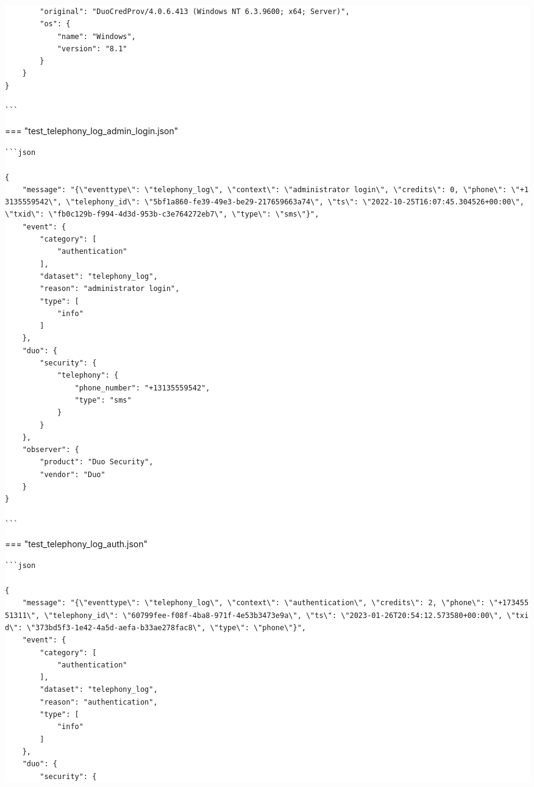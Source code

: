             "original": "DuoCredProv/4.0.6.413 (Windows NT 6.3.9600; x64; Server)",
            "os": {
                "name": "Windows",
                "version": "8.1"
            }
        }
    }
    	
	```


=== "test_telephony_log_admin_login.json"

    ```json
	
    {
        "message": "{\"eventtype\": \"telephony_log\", \"context\": \"administrator login\", \"credits\": 0, \"phone\": \"+13135559542\", \"telephony_id\": \"5bf1a860-fe39-49e3-be29-217659663a74\", \"ts\": \"2022-10-25T16:07:45.304526+00:00\", \"txid\": \"fb0c129b-f994-4d3d-953b-c3e764272eb7\", \"type\": \"sms\"}",
        "event": {
            "category": [
                "authentication"
            ],
            "dataset": "telephony_log",
            "reason": "administrator login",
            "type": [
                "info"
            ]
        },
        "duo": {
            "security": {
                "telephony": {
                    "phone_number": "+13135559542",
                    "type": "sms"
                }
            }
        },
        "observer": {
            "product": "Duo Security",
            "vendor": "Duo"
        }
    }
    	
	```


=== "test_telephony_log_auth.json"

    ```json
	
    {
        "message": "{\"eventtype\": \"telephony_log\", \"context\": \"authentication\", \"credits\": 2, \"phone\": \"+17345551311\", \"telephony_id\": \"60799fee-f08f-4ba8-971f-4e53b3473e9a\", \"ts\": \"2023-01-26T20:54:12.573580+00:00\", \"txid\": \"373bd5f3-1e42-4a5d-aefa-b33ae278fac8\", \"type\": \"phone\"}",
        "event": {
            "category": [
                "authentication"
            ],
            "dataset": "telephony_log",
            "reason": "authentication",
            "type": [
                "info"
            ]
        },
        "duo": {
            "security": {